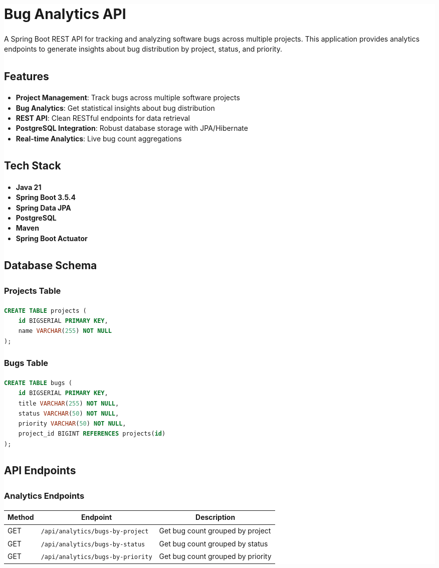 # Bug Analytics API

A Spring Boot REST API for tracking and analyzing software bugs across multiple projects. This application provides analytics endpoints to generate insights about bug distribution by project, status, and priority.

## Features

- **Project Management**: Track bugs across multiple software projects
- **Bug Analytics**: Get statistical insights about bug distribution
- **REST API**: Clean RESTful endpoints for data retrieval
- **PostgreSQL Integration**: Robust database storage with JPA/Hibernate
- **Real-time Analytics**: Live bug count aggregations

## Tech Stack

- **Java 21**
- **Spring Boot 3.5.4**
- **Spring Data JPA**
- **PostgreSQL**
- **Maven**
- **Spring Boot Actuator**

## Database Schema

### Projects Table
```sql
CREATE TABLE projects (
    id BIGSERIAL PRIMARY KEY,
    name VARCHAR(255) NOT NULL
);
```

### Bugs Table
```sql
CREATE TABLE bugs (
    id BIGSERIAL PRIMARY KEY,
    title VARCHAR(255) NOT NULL,
    status VARCHAR(50) NOT NULL,
    priority VARCHAR(50) NOT NULL,
    project_id BIGINT REFERENCES projects(id)
);
```

## API Endpoints

### Analytics Endpoints

| Method | Endpoint | Description |
|--------|----------|-------------|
| GET | `/api/analytics/bugs-by-project` | Get bug count grouped by project |
| GET | `/api/analytics/bugs-by-status` | Get bug count grouped by status |
| GET | `/api/analytics/bugs-by-priority` | Get bug count grouped by priority |
